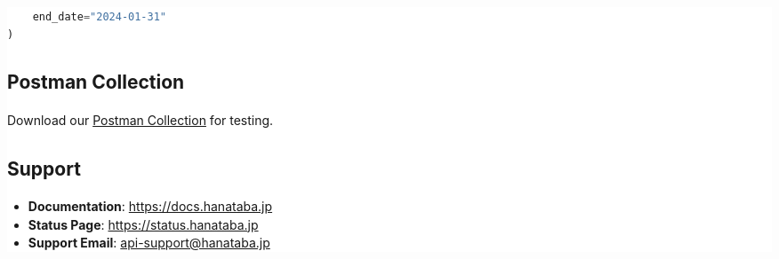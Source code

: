 ```python
    end_date="2024-01-31"
)
```

## Postman Collection
Download our [Postman Collection](https://api.hanataba.jp/postman) for testing.

## Support
- **Documentation**: https://docs.hanataba.jp
- **Status Page**: https://status.hanataba.jp
- **Support Email**: api-support@hanataba.jp
